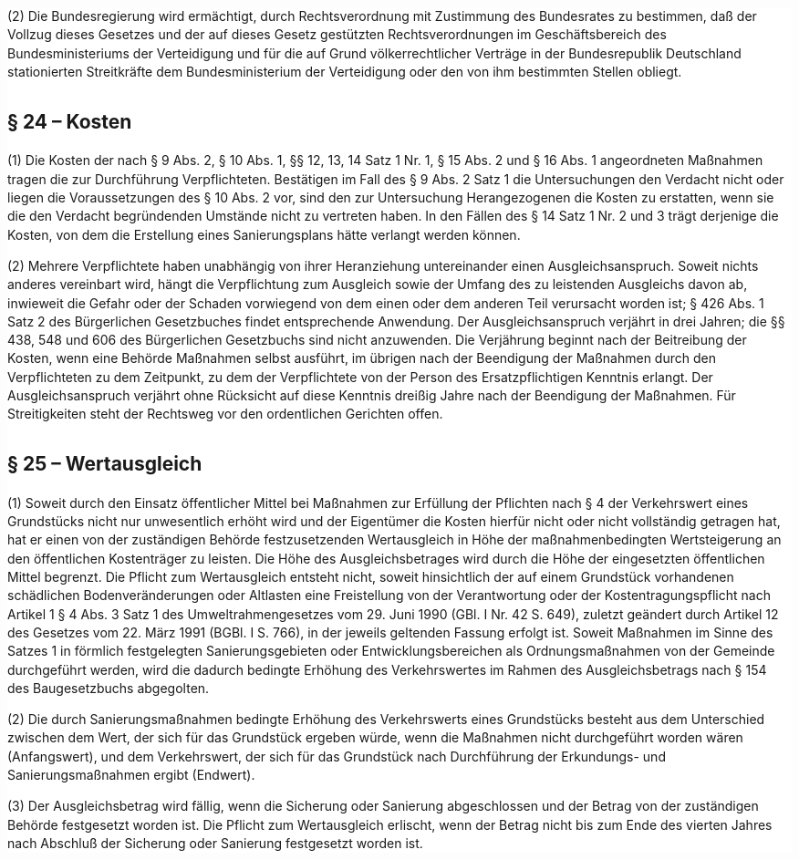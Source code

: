 (2) Die Bundesregierung wird ermächtigt, durch Rechtsverordnung mit Zustimmung des Bundesrates zu bestimmen, daß der Vollzug dieses Gesetzes und der auf dieses Gesetz gestützten Rechtsverordnungen im Geschäftsbereich des Bundesministeriums der Verteidigung und für die auf Grund völkerrechtlicher Verträge in der Bundesrepublik Deutschland stationierten Streitkräfte dem Bundesministerium der Verteidigung oder den von ihm bestimmten Stellen obliegt.


## § 24 – Kosten

(1) Die Kosten der nach § 9 Abs. 2, § 10 Abs. 1, §§ 12, 13, 14 Satz 1 Nr. 1, § 15 Abs. 2 und § 16 Abs. 1 angeordneten Maßnahmen tragen die zur Durchführung Verpflichteten. Bestätigen im Fall des § 9 Abs. 2 Satz 1 die Untersuchungen den Verdacht nicht oder liegen die Voraussetzungen des § 10 Abs. 2 vor, sind den zur Untersuchung Herangezogenen die Kosten zu erstatten, wenn sie die den Verdacht begründenden Umstände nicht zu vertreten haben. In den Fällen des § 14 Satz 1 Nr. 2 und 3 trägt derjenige die Kosten, von dem die Erstellung eines Sanierungsplans hätte verlangt werden können.

(2) Mehrere Verpflichtete haben unabhängig von ihrer Heranziehung untereinander einen Ausgleichsanspruch. Soweit nichts anderes vereinbart wird, hängt die Verpflichtung zum Ausgleich sowie der Umfang des zu leistenden Ausgleichs davon ab, inwieweit die Gefahr oder der Schaden vorwiegend von dem einen oder dem anderen Teil verursacht worden ist; § 426 Abs. 1 Satz 2 des Bürgerlichen Gesetzbuches findet entsprechende Anwendung. Der Ausgleichsanspruch verjährt in drei Jahren; die §§ 438, 548 und 606 des Bürgerlichen Gesetzbuchs sind nicht anzuwenden. Die Verjährung beginnt nach der Beitreibung der Kosten, wenn eine Behörde Maßnahmen selbst ausführt, im übrigen nach der Beendigung der Maßnahmen durch den Verpflichteten zu dem Zeitpunkt, zu dem der Verpflichtete von der Person des Ersatzpflichtigen Kenntnis erlangt. Der Ausgleichsanspruch verjährt ohne Rücksicht auf diese Kenntnis dreißig Jahre nach der Beendigung der Maßnahmen. Für Streitigkeiten steht der Rechtsweg vor den ordentlichen Gerichten offen.


## § 25 – Wertausgleich

(1) Soweit durch den Einsatz öffentlicher Mittel bei Maßnahmen zur Erfüllung der Pflichten nach § 4 der Verkehrswert eines Grundstücks nicht nur unwesentlich erhöht wird und der Eigentümer die Kosten hierfür nicht oder nicht vollständig getragen hat, hat er einen von der zuständigen Behörde festzusetzenden Wertausgleich in Höhe der maßnahmenbedingten Wertsteigerung an den öffentlichen Kostenträger zu leisten. Die Höhe des Ausgleichsbetrages wird durch die Höhe der eingesetzten öffentlichen Mittel begrenzt. Die Pflicht zum Wertausgleich entsteht nicht, soweit hinsichtlich der auf einem Grundstück vorhandenen schädlichen Bodenveränderungen oder Altlasten eine Freistellung von der Verantwortung oder der Kostentragungspflicht nach Artikel 1 § 4 Abs. 3 Satz 1 des Umweltrahmengesetzes vom 29. Juni 1990 (GBl. I Nr. 42 S. 649), zuletzt geändert durch Artikel 12 des Gesetzes vom 22. März 1991 (BGBl. I S. 766), in der jeweils geltenden Fassung erfolgt ist. Soweit Maßnahmen im Sinne des Satzes 1 in förmlich festgelegten Sanierungsgebieten oder Entwicklungsbereichen als Ordnungsmaßnahmen von der Gemeinde durchgeführt werden, wird die dadurch bedingte Erhöhung des Verkehrswertes im Rahmen des Ausgleichsbetrags nach § 154 des Baugesetzbuchs abgegolten.

(2) Die durch Sanierungsmaßnahmen bedingte Erhöhung des Verkehrswerts eines Grundstücks besteht aus dem Unterschied zwischen dem Wert, der sich für das Grundstück ergeben würde, wenn die Maßnahmen nicht durchgeführt worden wären (Anfangswert), und dem Verkehrswert, der sich für das Grundstück nach Durchführung der Erkundungs- und Sanierungsmaßnahmen ergibt (Endwert).

(3) Der Ausgleichsbetrag wird fällig, wenn die Sicherung oder Sanierung abgeschlossen und der Betrag von der zuständigen Behörde festgesetzt worden ist. Die Pflicht zum Wertausgleich erlischt, wenn der Betrag nicht bis zum Ende des vierten Jahres nach Abschluß der Sicherung oder Sanierung festgesetzt worden ist.
